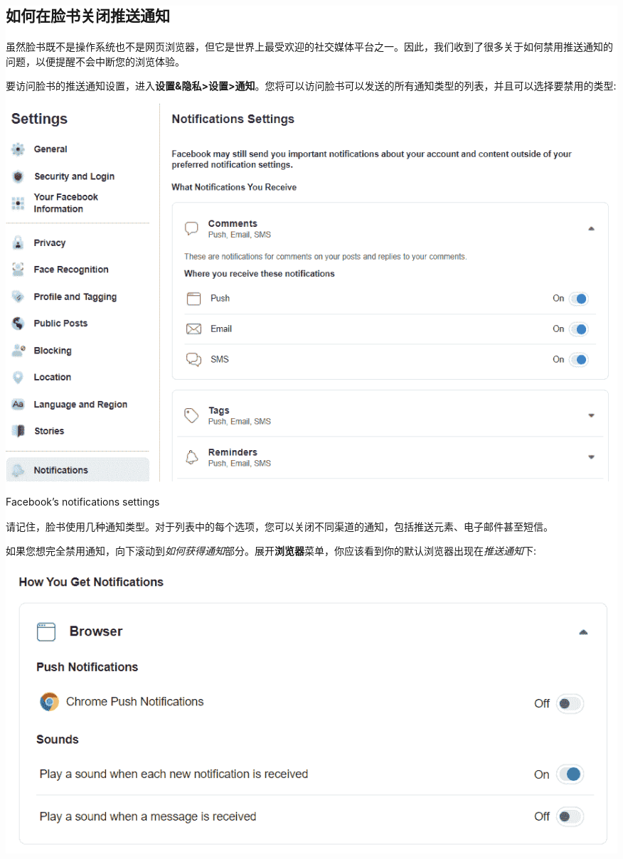 ## 如何在脸书关闭推送通知

虽然脸书既不是操作系统也不是网页浏览器，但它是世界上最受欢迎的社交媒体平台之一。因此，我们收到了很多关于如何禁用推送通知的问题，以便提醒不会中断您的浏览体验。

要访问脸书的推送通知设置，进入**设置&隐私>设置>通知**。您将可以访问脸书可以发送的所有通知类型的列表，并且可以选择要禁用的类型:

![facebook notifications](img/e243ae8e17d88d92431282bf89924035.png)

Facebook’s notifications settings



请记住，脸书使用几种通知类型。对于列表中的每个选项，您可以关闭不同渠道的通知，包括推送元素、电子邮件甚至短信。

如果您想完全禁用通知，向下滚动到*如何获得通知*部分。展开**浏览器**菜单，你应该看到你的默认浏览器出现在*推送通知*下:

![facebook chrome push](img/b661a9276c0356032d6f2d0a6e4daf35.png)
